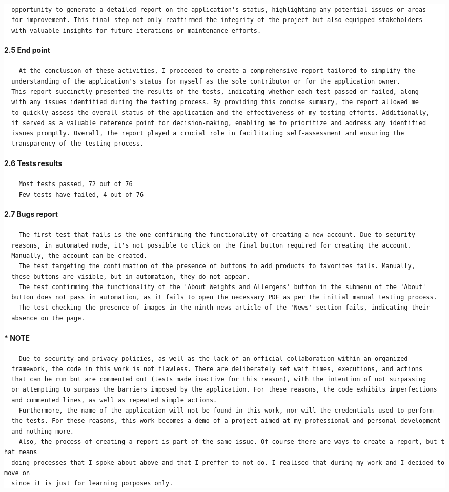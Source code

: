       opportunity to generate a detailed report on the application's status, highlighting any potential issues or areas 
      for improvement. This final step not only reaffirmed the integrity of the project but also equipped stakeholders 
      with valuable insights for future iterations or maintenance efforts.
   #### 2.5 End point
        At the conclusion of these activities, I proceeded to create a comprehensive report tailored to simplify the 
      understanding of the application's status for myself as the sole contributor or for the application owner. 
      This report succinctly presented the results of the tests, indicating whether each test passed or failed, along 
      with any issues identified during the testing process. By providing this concise summary, the report allowed me 
      to quickly assess the overall status of the application and the effectiveness of my testing efforts. Additionally,
      it served as a valuable reference point for decision-making, enabling me to prioritize and address any identified
      issues promptly. Overall, the report played a crucial role in facilitating self-assessment and ensuring the 
      transparency of the testing process.
   #### 2.6 Tests results
        Most tests passed, 72 out of 76
        Few tests have failed, 4 out of 76
   #### 2.7 Bugs report
        The first test that fails is the one confirming the functionality of creating a new account. Due to security 
      reasons, in automated mode, it's not possible to click on the final button required for creating the account.
      Manually, the account can be created. 
        The test targeting the confirmation of the presence of buttons to add products to favorites fails. Manually, 
      these buttons are visible, but in automation, they do not appear. 
        The test confirming the functionality of the 'About Weights and Allergens' button in the submenu of the 'About' 
      button does not pass in automation, as it fails to open the necessary PDF as per the initial manual testing process. 
        The test checking the presence of images in the ninth news article of the 'News' section fails, indicating their 
      absence on the page.

   #### * NOTE
        Due to security and privacy policies, as well as the lack of an official collaboration within an organized 
      framework, the code in this work is not flawless. There are deliberately set wait times, executions, and actions 
      that can be run but are commented out (tests made inactive for this reason), with the intention of not surpassing 
      or attempting to surpass the barriers imposed by the application. For these reasons, the code exhibits imperfections 
      and commented lines, as well as repeated simple actions.
        Furthermore, the name of the application will not be found in this work, nor will the credentials used to perform 
      the tests. For these reasons, this work becomes a demo of a project aimed at my professional and personal development 
      and nothing more.
        Also, the process of creating a report is part of the same issue. Of course there are ways to create a report, but that means
      doing processes that I spoke about above and that I preffer to not do. I realised that during my work and I decided to move on
      since it is just for learning porposes only. 
